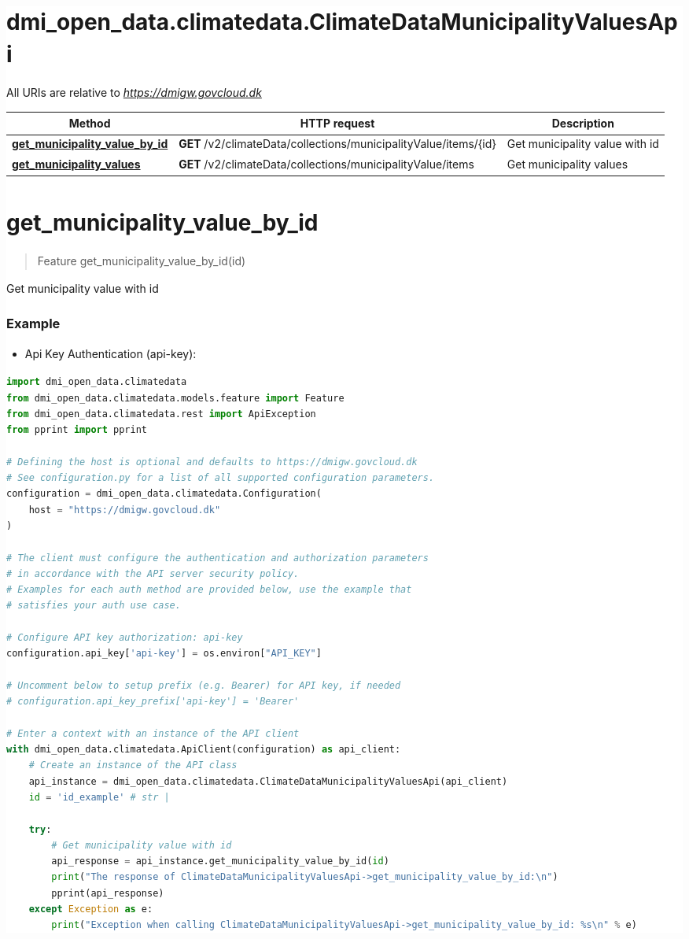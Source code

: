 # dmi_open_data.climatedata.ClimateDataMunicipalityValuesApi

All URIs are relative to *https://dmigw.govcloud.dk*

Method | HTTP request | Description
------------- | ------------- | -------------
[**get_municipality_value_by_id**](ClimateDataMunicipalityValuesApi.md#get_municipality_value_by_id) | **GET** /v2/climateData/collections/municipalityValue/items/{id} | Get municipality value with id
[**get_municipality_values**](ClimateDataMunicipalityValuesApi.md#get_municipality_values) | **GET** /v2/climateData/collections/municipalityValue/items | Get municipality values


# **get_municipality_value_by_id**
> Feature get_municipality_value_by_id(id)

Get municipality value with id

### Example

* Api Key Authentication (api-key):

```python
import dmi_open_data.climatedata
from dmi_open_data.climatedata.models.feature import Feature
from dmi_open_data.climatedata.rest import ApiException
from pprint import pprint

# Defining the host is optional and defaults to https://dmigw.govcloud.dk
# See configuration.py for a list of all supported configuration parameters.
configuration = dmi_open_data.climatedata.Configuration(
    host = "https://dmigw.govcloud.dk"
)

# The client must configure the authentication and authorization parameters
# in accordance with the API server security policy.
# Examples for each auth method are provided below, use the example that
# satisfies your auth use case.

# Configure API key authorization: api-key
configuration.api_key['api-key'] = os.environ["API_KEY"]

# Uncomment below to setup prefix (e.g. Bearer) for API key, if needed
# configuration.api_key_prefix['api-key'] = 'Bearer'

# Enter a context with an instance of the API client
with dmi_open_data.climatedata.ApiClient(configuration) as api_client:
    # Create an instance of the API class
    api_instance = dmi_open_data.climatedata.ClimateDataMunicipalityValuesApi(api_client)
    id = 'id_example' # str | 

    try:
        # Get municipality value with id
        api_response = api_instance.get_municipality_value_by_id(id)
        print("The response of ClimateDataMunicipalityValuesApi->get_municipality_value_by_id:\n")
        pprint(api_response)
    except Exception as e:
        print("Exception when calling ClimateDataMunicipalityValuesApi->get_municipality_value_by_id: %s\n" % e)
```
